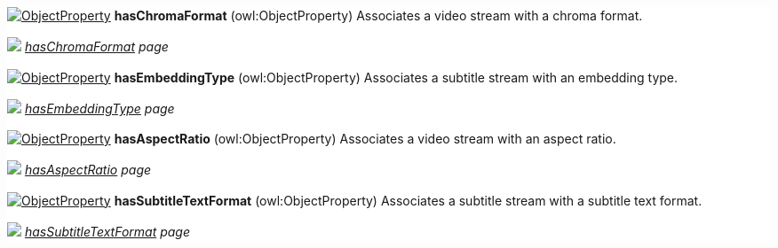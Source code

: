 

[![ObjectProperty](../../../../../../../../../../../../../../../../../../../../../../../../../../../images/thumb/c/c3/ObjectProperty.gif/20px-ObjectProperty.gif)](../Image/ObjectProperty.gif "ObjectProperty")
__hasChromaFormat__ 
 (owl:ObjectProperty) Associates a video stream with a chroma format.
 
[![](../../../../../../../../../../../../../../../../../../../../../../../../../../../../../../../../../../../../../../../../../../../../../../../../../../../../../../../../../../images/thumb/8/87/ArrowRight.gif/11px-ArrowRight.gif)](../Image/ArrowRight.gif "ArrowRight.gif")
_[hasChromaFormat](../Submissions/DigitalVideo/hasChromaFormat "Submissions:DigitalVideo/hasChromaFormat") 
 page_ 



[![ObjectProperty](../../../../../../../../../../../../../../../../../../../../../../../../../../../images/thumb/c/c3/ObjectProperty.gif/20px-ObjectProperty.gif)](../Image/ObjectProperty.gif "ObjectProperty")
__hasEmbeddingType__ 
 (owl:ObjectProperty) Associates a subtitle stream with an embedding type.
 
[![](../../../../../../../../../../../../../../../../../../../../../../../../../../../../../../../../../../../../../../../../../../../../../../../../../../../../../../../../../../images/thumb/8/87/ArrowRight.gif/11px-ArrowRight.gif)](../Image/ArrowRight.gif "ArrowRight.gif")
_[hasEmbeddingType](../Submissions/DigitalVideo/hasEmbeddingType "Submissions:DigitalVideo/hasEmbeddingType") 
 page_ 



[![ObjectProperty](../../../../../../../../../../../../../../../../../../../../../../../../../../../images/thumb/c/c3/ObjectProperty.gif/20px-ObjectProperty.gif)](../Image/ObjectProperty.gif "ObjectProperty")
__hasAspectRatio__ 
 (owl:ObjectProperty) Associates a video stream with an aspect ratio.
 
[![](../../../../../../../../../../../../../../../../../../../../../../../../../../../../../../../../../../../../../../../../../../../../../../../../../../../../../../../../../../images/thumb/8/87/ArrowRight.gif/11px-ArrowRight.gif)](../Image/ArrowRight.gif "ArrowRight.gif")
_[hasAspectRatio](../Submissions/DigitalVideo/hasAspectRatio "Submissions:DigitalVideo/hasAspectRatio") 
 page_ 



[![ObjectProperty](../../../../../../../../../../../../../../../../../../../../../../../../../../../images/thumb/c/c3/ObjectProperty.gif/20px-ObjectProperty.gif)](../Image/ObjectProperty.gif "ObjectProperty")
__hasSubtitleTextFormat__ 
 (owl:ObjectProperty) Associates a subtitle stream with a subtitle text format.
 
[![](../../../../../../../../../../../../../../../../../../../../../../../../../../../../../../../../../../../../../../../../../../../../../../../../../../../../../../../../../../images/thumb/8/87/ArrowRight.gif/11px-ArrowRight.gif)](../Image/ArrowRight.gif "ArrowRight.gif")
_[hasSubtitleTextFormat](../Submissions/DigitalVideo/hasSubtitleTextFormat "Submissions:DigitalVideo/hasSubtitleTextFormat") 
 page_ 

